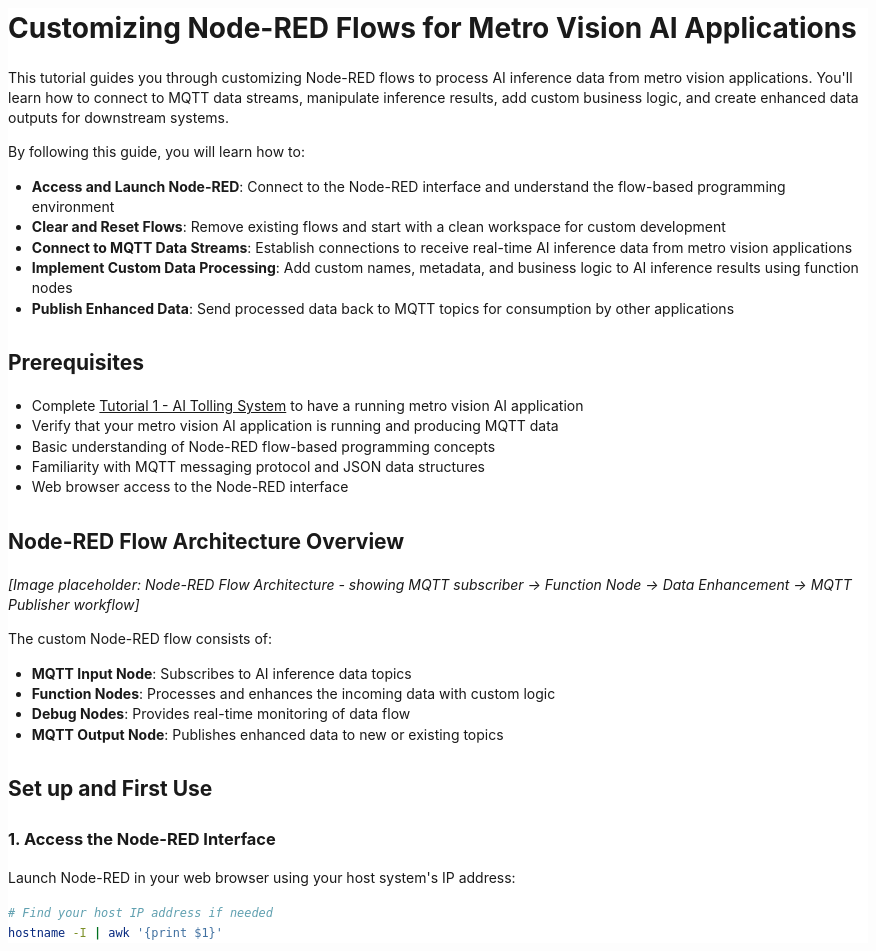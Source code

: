 # Customizing Node-RED Flows for Metro Vision AI Applications



This tutorial guides you through customizing Node-RED flows to process AI inference data from metro vision applications. You'll learn how to connect to MQTT data streams, manipulate inference results, add custom business logic, and create enhanced data outputs for downstream systems.



By following this guide, you will learn how to:
- **Access and Launch Node-RED**: Connect to the Node-RED interface and understand the flow-based programming environment
- **Clear and Reset Flows**: Remove existing flows and start with a clean workspace for custom development
- **Connect to MQTT Data Streams**: Establish connections to receive real-time AI inference data from metro vision applications
- **Implement Custom Data Processing**: Add custom names, metadata, and business logic to AI inference results using function nodes
- **Publish Enhanced Data**: Send processed data back to MQTT topics for consumption by other applications

## Prerequisites

- Complete [Tutorial 1 - AI Tolling System](./tutorial-1.md) to have a running metro vision AI application
- Verify that your metro vision AI application is running and producing MQTT data
- Basic understanding of Node-RED flow-based programming concepts
- Familiarity with MQTT messaging protocol and JSON data structures
- Web browser access to the Node-RED interface

## Node-RED Flow Architecture Overview


*[Image placeholder: Node-RED Flow Architecture - showing MQTT subscriber → Function Node → Data Enhancement → MQTT Publisher workflow]*

The custom Node-RED flow consists of:
- **MQTT Input Node**: Subscribes to AI inference data topics
- **Function Nodes**: Processes and enhances the incoming data with custom logic
- **Debug Nodes**: Provides real-time monitoring of data flow
- **MQTT Output Node**: Publishes enhanced data to new or existing topics

## Set up and First Use

### 1. **Access the Node-RED Interface**

Launch Node-RED in your web browser using your host system's IP address:

```bash
# Find your host IP address if needed
hostname -I | awk '{print $1}'
```
